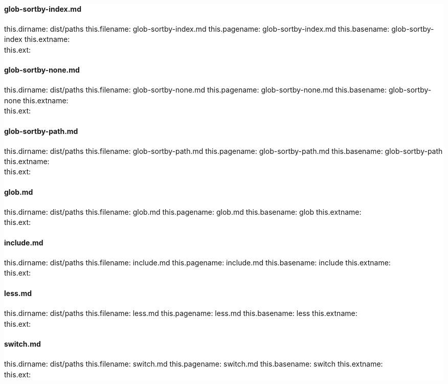 #### glob-sortby-index.md
this.dirname:  dist/paths
this.filename: glob-sortby-index.md
this.pagename: glob-sortby-index.md
this.basename: glob-sortby-index
this.extname:  
this.ext:      

#### glob-sortby-none.md
this.dirname:  dist/paths
this.filename: glob-sortby-none.md
this.pagename: glob-sortby-none.md
this.basename: glob-sortby-none
this.extname:  
this.ext:      

#### glob-sortby-path.md
this.dirname:  dist/paths
this.filename: glob-sortby-path.md
this.pagename: glob-sortby-path.md
this.basename: glob-sortby-path
this.extname:  
this.ext:      

#### glob.md
this.dirname:  dist/paths
this.filename: glob.md
this.pagename: glob.md
this.basename: glob
this.extname:  
this.ext:      

#### include.md
this.dirname:  dist/paths
this.filename: include.md
this.pagename: include.md
this.basename: include
this.extname:  
this.ext:      

#### less.md
this.dirname:  dist/paths
this.filename: less.md
this.pagename: less.md
this.basename: less
this.extname:  
this.ext:      

#### switch.md
this.dirname:  dist/paths
this.filename: switch.md
this.pagename: switch.md
this.basename: switch
this.extname:  
this.ext:      
